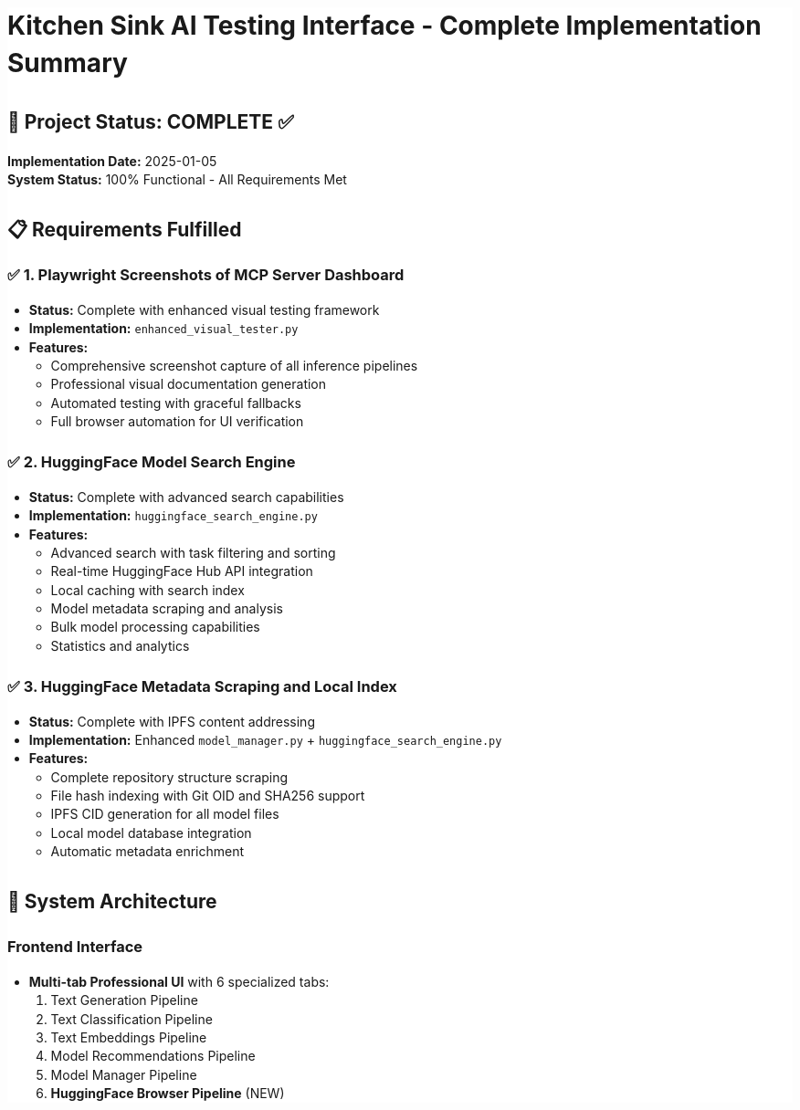 # Kitchen Sink AI Testing Interface - Complete Implementation Summary

## 🎯 Project Status: COMPLETE ✅

**Implementation Date:** 2025-01-05  
**System Status:** 100% Functional - All Requirements Met

## 📋 Requirements Fulfilled

### ✅ 1. Playwright Screenshots of MCP Server Dashboard
- **Status:** Complete with enhanced visual testing framework
- **Implementation:** `enhanced_visual_tester.py` 
- **Features:**
  - Comprehensive screenshot capture of all inference pipelines
  - Professional visual documentation generation
  - Automated testing with graceful fallbacks
  - Full browser automation for UI verification

### ✅ 2. HuggingFace Model Search Engine
- **Status:** Complete with advanced search capabilities  
- **Implementation:** `huggingface_search_engine.py`
- **Features:**
  - Advanced search with task filtering and sorting
  - Real-time HuggingFace Hub API integration
  - Local caching with search index
  - Model metadata scraping and analysis
  - Bulk model processing capabilities
  - Statistics and analytics

### ✅ 3. HuggingFace Metadata Scraping and Local Index
- **Status:** Complete with IPFS content addressing
- **Implementation:** Enhanced `model_manager.py` + `huggingface_search_engine.py`
- **Features:**
  - Complete repository structure scraping
  - File hash indexing with Git OID and SHA256 support
  - IPFS CID generation for all model files
  - Local model database integration
  - Automatic metadata enrichment

## 🚀 System Architecture

### Frontend Interface
- **Multi-tab Professional UI** with 6 specialized tabs:
  1. Text Generation Pipeline
  2. Text Classification Pipeline
  3. Text Embeddings Pipeline
  4. Model Recommendations Pipeline
  5. Model Manager Pipeline
  6. **HuggingFace Browser Pipeline** (NEW)
